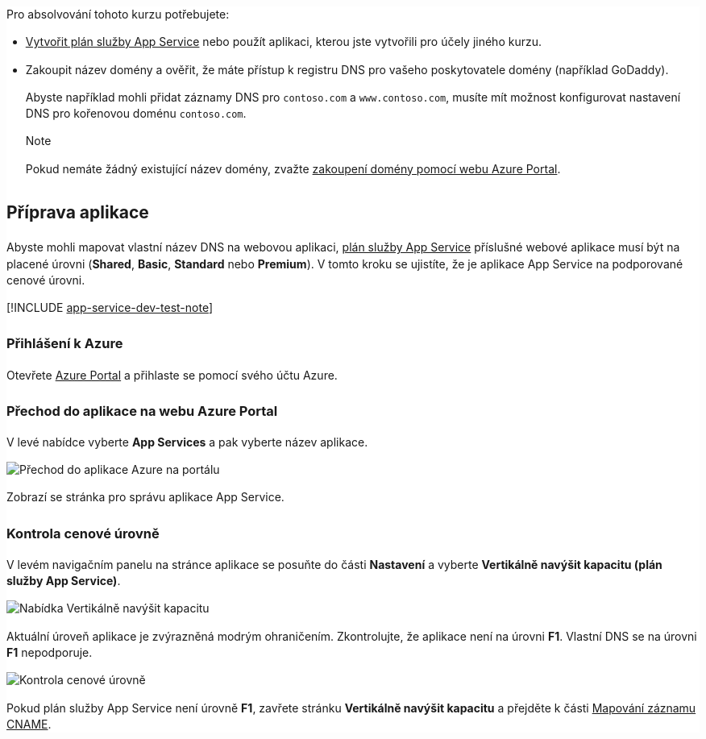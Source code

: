 Pro absolvování tohoto kurzu potřebujete:

* [Vytvořit plán služby App Service](/azure/app-service/) nebo použít aplikaci, kterou jste vytvořili pro účely jiného kurzu.
* Zakoupit název domény a ověřit, že máte přístup k registru DNS pro vašeho poskytovatele domény (například GoDaddy).

  Abyste například mohli přidat záznamy DNS pro `contoso.com` a `www.contoso.com`, musíte mít možnost konfigurovat nastavení DNS pro kořenovou doménu `contoso.com`.

  > [!NOTE]
  > Pokud nemáte žádný existující název domény, zvažte [zakoupení domény pomocí webu Azure Portal](custom-dns-web-site-buydomains-web-app.md). 

## <a name="prepare-the-app"></a>Příprava aplikace

Abyste mohli mapovat vlastní název DNS na webovou aplikaci, [plán služby App Service](https://azure.microsoft.com/pricing/details/app-service/) příslušné webové aplikace musí být na placené úrovni (**Shared**, **Basic**, **Standard** nebo **Premium**). V tomto kroku se ujistíte, že je aplikace App Service na podporované cenové úrovni.

[!INCLUDE [app-service-dev-test-note](../../includes/app-service-dev-test-note.md)]

### <a name="sign-in-to-azure"></a>Přihlášení k Azure

Otevřete [Azure Portal](https://portal.azure.com) a přihlaste se pomocí svého účtu Azure.

### <a name="navigate-to-the-app-in-the-azure-portal"></a>Přechod do aplikace na webu Azure Portal

V levé nabídce vyberte **App Services** a pak vyberte název aplikace.

![Přechod do aplikace Azure na portálu](./media/app-service-web-tutorial-custom-domain/select-app.png)

Zobrazí se stránka pro správu aplikace App Service.  

<a name="checkpricing"></a>

### <a name="check-the-pricing-tier"></a>Kontrola cenové úrovně

V levém navigačním panelu na stránce aplikace se posuňte do části **Nastavení** a vyberte **Vertikálně navýšit kapacitu (plán služby App Service)**.

![Nabídka Vertikálně navýšit kapacitu](./media/app-service-web-tutorial-custom-domain/scale-up-menu.png)

Aktuální úroveň aplikace je zvýrazněná modrým ohraničením. Zkontrolujte, že aplikace není na úrovni **F1**. Vlastní DNS se na úrovni **F1** nepodporuje. 

![Kontrola cenové úrovně](./media/app-service-web-tutorial-custom-domain/check-pricing-tier.png)

Pokud plán služby App Service není úrovně **F1**, zavřete stránku **Vertikálně navýšit kapacitu** a přejděte k části [Mapování záznamu CNAME](#cname).

<a name="scaleup"></a>
